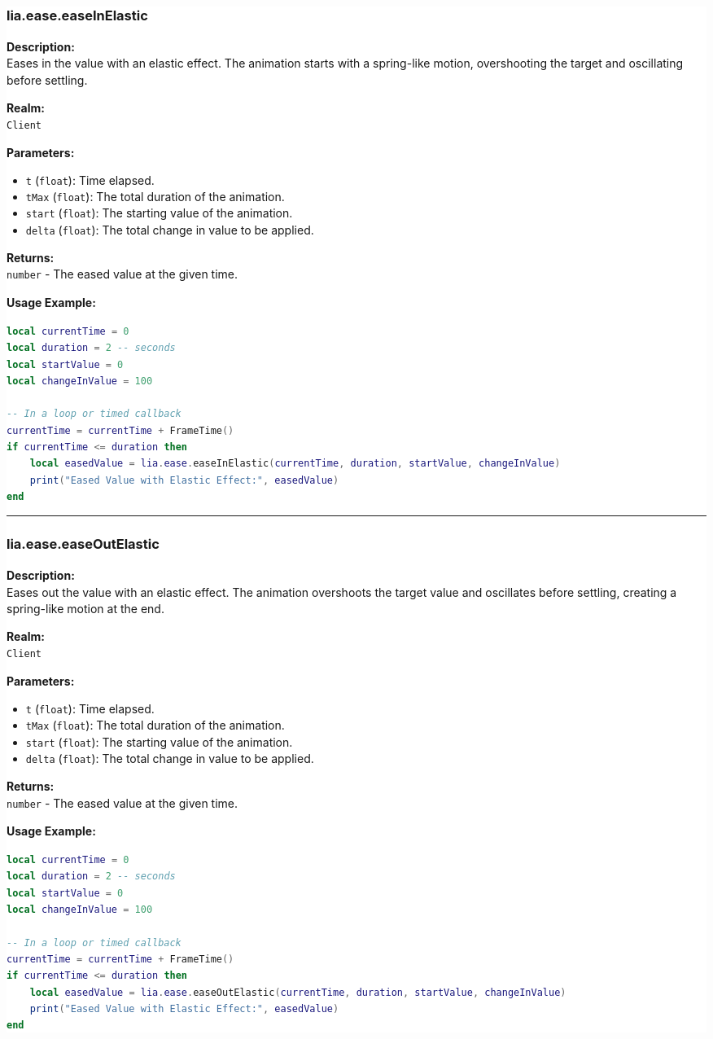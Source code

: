 ### **lia.ease.easeInElastic**

**Description:**  
Eases in the value with an elastic effect. The animation starts with a spring-like motion, overshooting the target and oscillating before settling.

**Realm:**  
`Client`

**Parameters:**  

- `t` (`float`): Time elapsed.
- `tMax` (`float`): The total duration of the animation.
- `start` (`float`): The starting value of the animation.
- `delta` (`float`): The total change in value to be applied.

**Returns:**  
`number` - The eased value at the given time.

**Usage Example:**
```lua
local currentTime = 0
local duration = 2 -- seconds
local startValue = 0
local changeInValue = 100

-- In a loop or timed callback
currentTime = currentTime + FrameTime()
if currentTime <= duration then
    local easedValue = lia.ease.easeInElastic(currentTime, duration, startValue, changeInValue)
    print("Eased Value with Elastic Effect:", easedValue)
end
```

---

### **lia.ease.easeOutElastic**

**Description:**  
Eases out the value with an elastic effect. The animation overshoots the target value and oscillates before settling, creating a spring-like motion at the end.

**Realm:**  
`Client`

**Parameters:**  

- `t` (`float`): Time elapsed.
- `tMax` (`float`): The total duration of the animation.
- `start` (`float`): The starting value of the animation.
- `delta` (`float`): The total change in value to be applied.

**Returns:**  
`number` - The eased value at the given time.

**Usage Example:**
```lua
local currentTime = 0
local duration = 2 -- seconds
local startValue = 0
local changeInValue = 100

-- In a loop or timed callback
currentTime = currentTime + FrameTime()
if currentTime <= duration then
    local easedValue = lia.ease.easeOutElastic(currentTime, duration, startValue, changeInValue)
    print("Eased Value with Elastic Effect:", easedValue)
end
```